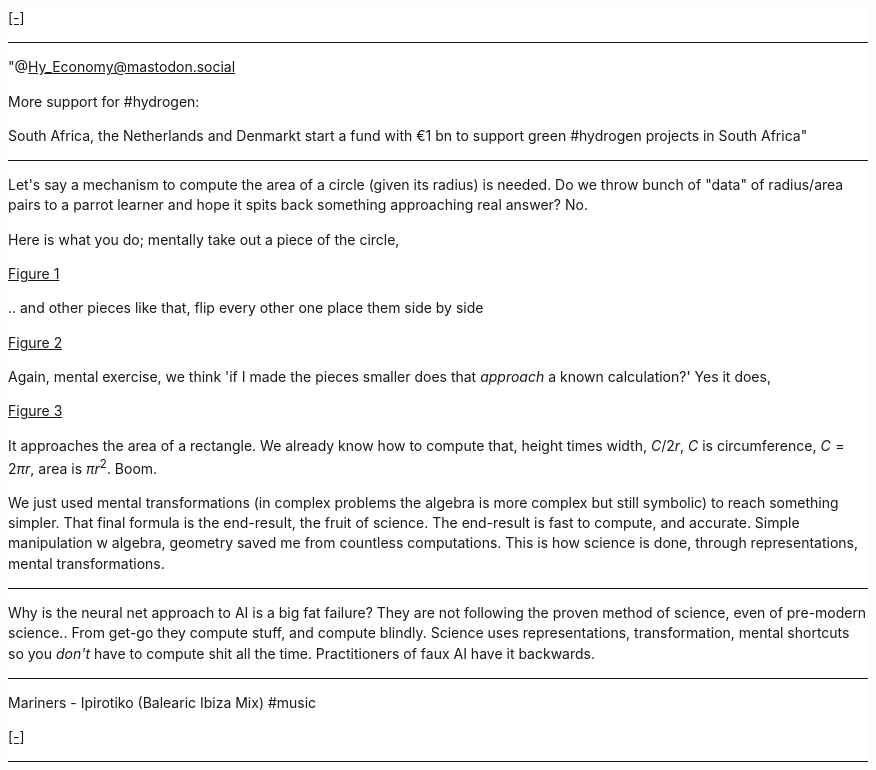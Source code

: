[[-]](https://www.energyvoice.com/renewables-energy-transition/hydrogen/europe-hydrogen/511315/gulf-europe-hydrogen-pipe-feasible-consultants/)

---

"@Hy_Economy@mastodon.social

More support for #hydrogen: 

South Africa, the Netherlands and Denmarkt start a fund with €1 bn to
support green #hydrogen projects in South Africa"

---

Let's say a mechanism to compute the area of a circle (given its
radius) is needed. Do we throw bunch of "data" of radius/area pairs to
a parrot learner and hope it spits back something approaching real
answer?  No.

Here is what you do; mentally take out a piece of the circle,

[Figure 1](infp1.jpg)

.. and other pieces like that, flip every other one place them side by
side

[Figure 2](infp2.jpg)

Again, mental exercise, we think 'if I made the pieces smaller does
that *approach* a known calculation?' Yes it does,

[Figure 3](infp3.jpg)

It approaches the area of a rectangle. We already know how to compute
that, height times width, $C/2 r$, $C$ is circumference, $C = 2 \pi
r$, area is $\pi r^2$. Boom.

We just used mental transformations (in complex problems the algebra
is more complex but still symbolic) to reach something simpler. That
final formula is the end-result, the fruit of science. The end-result
is fast to compute, and accurate. Simple manipulation w algebra,
geometry saved me from countless computations. This is how science is
done, through representations, mental transformations. 

---

Why is the neural net approach to AI is a big fat failure? They are
not following the proven method of science, even of pre-modern
science.. From get-go they compute stuff, and compute blindly. Science
uses representations, transformation, mental shortcuts so you *don't*
have to compute shit all the time. Practitioners of faux AI have it
backwards. 

---

Mariners - Ipirotiko (Balearic Ibiza Mix) \#music

[[-]](https://youtu.be/Q_QGjnXW63k)

---